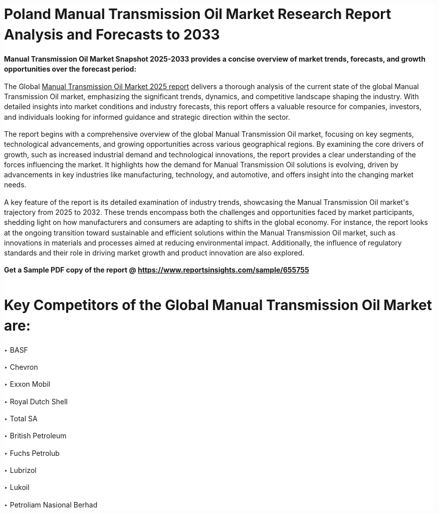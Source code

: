 # Poland Manual Transmission Oil Market Research Report Analysis and Forecasts to 2033

<strong>Manual Transmission Oil Market Snapshot 2025-2033 provides a concise overview of market trends, forecasts, and growth opportunities over the forecast period:</strong>

The Global <a href=https://www.reportsinsights.com/sample/655755>Manual Transmission Oil Market 2025 report</a> delivers a thorough analysis of the current state of the global Manual Transmission Oil market, emphasizing the significant trends, dynamics, and competitive landscape shaping the industry. With detailed insights into market conditions and industry forecasts, this report offers a valuable resource for companies, investors, and individuals looking for informed guidance and strategic direction within the sector.

The report begins with a comprehensive overview of the global Manual Transmission Oil market, focusing on key segments, technological advancements, and growing opportunities across various geographical regions. By examining the core drivers of growth, such as increased industrial demand and technological innovations, the report provides a clear understanding of the forces influencing the market. It highlights how the demand for Manual Transmission Oil solutions is evolving, driven by advancements in key industries like manufacturing, technology, and automotive, and offers insight into the changing market needs.

A key feature of the report is its detailed examination of industry trends, showcasing the Manual Transmission Oil market's trajectory from 2025 to 2032. These trends encompass both the challenges and opportunities faced by market participants, shedding light on how manufacturers and consumers are adapting to shifts in the global economy. For instance, the report looks at the ongoing transition toward sustainable and efficient solutions within the Manual Transmission Oil market, such as innovations in materials and processes aimed at reducing environmental impact. Additionally, the influence of regulatory standards and their role in driving market growth and product innovation are also explored.

<strong>Get a Sample PDF copy of the report @ <a href=https://www.reportsinsights.com/sample/655755>https://www.reportsinsights.com/sample/655755</a></strong>

# <strong>Key Competitors of the Global Manual Transmission Oil Market are:</strong>

‣ BASF

‣ Chevron

‣ Exxon Mobil

‣ Royal Dutch Shell

‣ Total SA

‣ British Petroleum

‣ Fuchs Petrolub

‣ Lubrizol

‣ Lukoil

‣ Petroliam Nasional Berhad
